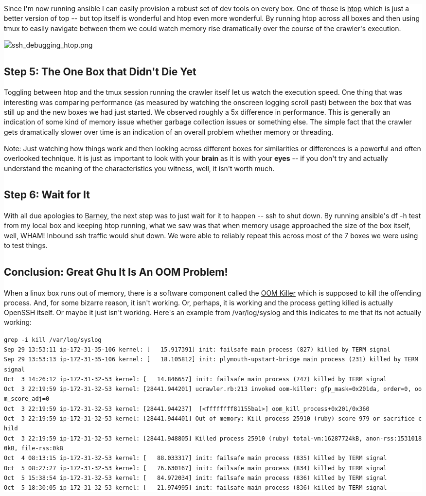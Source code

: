 Since I'm now running ansible I can easily provision a robust set of dev tools on every box.  One of those is [htop](http://hisham.hm/htop/) which is just a better version of top -- but top itself is wonderful and htop even more wonderful.  By running htop across all boxes and then using tmux to easily navigate between them we could watch memory rise dramatically over the course of the crawler's execution.  

![ssh_debugging_htop.png](/blog/assets/aws/ssh_debugging_htop.png)


## Step 5: The One Box that Didn't Die Yet

Toggling between htop and the tmux session running the crawler itself let us watch the execution speed.  One thing that was interesting was comparing performance (as measured by watching the onscreen logging scroll past) between the box that was still up and the new boxes we had just started.  We observed roughly a 5x difference in performance.  This is generally an indication of some kind of memory issue whether garbage collection issues or something else.  The simple fact that the crawler gets dramatically slower over time is an indication of an overall problem whether memory or threading.

Note: Just watching how things work and then looking across different boxes for similarities or differences is a powerful and often overlooked technique.  It is just as important to look with your **brain** as it is with your **eyes** -- if you don't try and actually understand the meaning of the characteristics you witness, well, it isn't worth much.

## Step 6: Wait for It

With all due apologies to [Barney](http://how-i-met-your-mother.wikia.com/wiki/Wait_for_it_(catchphrase)), the next step was to just wait for it to happen -- ssh to shut down.  By running ansible's df -h test from my local box and keeping htop running, what we saw was that when memory usage approached the size of the box itself, well, WHAM!  Inbound ssh traffic would shut down.  We were able to reliably repeat this across most of the 7 boxes we were using to test things.

## Conclusion: Great Ghu It Is An OOM Problem!

When a linux box runs out of memory, there is a software component called the [OOM Killer](https://lwn.net/Articles/317814/) which is supposed to kill the offending process.  And, for some bizarre reason, it isn't working.  Or, perhaps, it is working and the process getting killed is actually OpenSSH itself.  Or maybe it just isn't working.  Here's an example from /var/log/syslog and this indicates to me that its not actually working:

    grep -i kill /var/log/syslog
    Sep 29 13:53:11 ip-172-31-35-106 kernel: [   15.917391] init: failsafe main process (827) killed by TERM signal
    Sep 29 13:53:13 ip-172-31-35-106 kernel: [   18.105812] init: plymouth-upstart-bridge main process (231) killed by TERM signal
    Oct  3 14:26:12 ip-172-31-32-53 kernel: [   14.846657] init: failsafe main process (747) killed by TERM signal
    Oct  3 22:19:59 ip-172-31-32-53 kernel: [28441.944201] ucrawler.rb:213 invoked oom-killer: gfp_mask=0x201da, order=0, oom_score_adj=0
    Oct  3 22:19:59 ip-172-31-32-53 kernel: [28441.944237]  [<ffffffff81155ba1>] oom_kill_process+0x201/0x360
    Oct  3 22:19:59 ip-172-31-32-53 kernel: [28441.944401] Out of memory: Kill process 25910 (ruby) score 979 or sacrifice child
    Oct  3 22:19:59 ip-172-31-32-53 kernel: [28441.948805] Killed process 25910 (ruby) total-vm:16287724kB, anon-rss:15310180kB, file-rss:0kB
    Oct  4 08:13:15 ip-172-31-32-53 kernel: [   88.033317] init: failsafe main process (835) killed by TERM signal
    Oct  5 08:27:27 ip-172-31-32-53 kernel: [   76.630167] init: failsafe main process (834) killed by TERM signal
    Oct  5 15:38:54 ip-172-31-32-53 kernel: [   84.972034] init: failsafe main process (836) killed by TERM signal
    Oct  5 18:30:05 ip-172-31-32-53 kernel: [   21.974995] init: failsafe main process (836) killed by TERM signal
